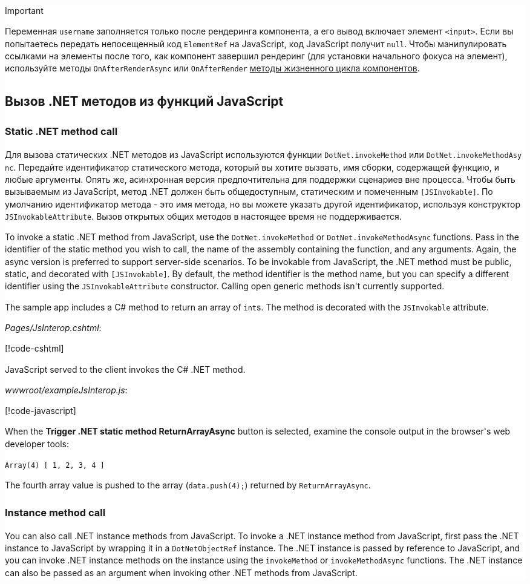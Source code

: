 > [!IMPORTANT]
> Переменная `username` заполняется только после рендеринга компонента, а его вывод включает элемент `<input>`. Если вы попытаетесь передать непосещенный код `ElementRef` на JavaScript, код JavaScript получит `null`. Чтобы манипулировать ссылками на элементы после того, как компонент завершил рендеринг (для установки начального фокуса на элемент), используйте методы `OnAfterRenderAsync` или `OnAfterRender` [методы жизненного цикла компонентов](xref:client-side/blazor/components/index#жизненный-цикл-методов).

## Вызов .NET методов из функций JavaScript

### Static .NET method call
Для вызова статических .NET методов из JavaScript используются функции `DotNet.invokeMethod` или `DotNet.invokeMethodAsync`. Передайте идентификатор статического метода, который вы хотите вызвать, имя сборки, содержащей функцию, и любые аргументы. Опять же, асинхронная версия предпочтительна для поддержки сценариев вне процесса. Чтобы быть вызываемым из JavaScript, метод .NET должен быть общедоступным, статическим и помеченным `[JSInvokable]`. По умолчанию идентификатор метода - это имя метода, но вы можете указать другой идентификатор, используя конструктор `JSInvokableAttribute`. Вызов открытых общих методов в настоящее время не поддерживается.

To invoke a static .NET method from JavaScript, use the `DotNet.invokeMethod` or `DotNet.invokeMethodAsync` functions. Pass in the identifier of the static method you wish to call, the name of the assembly containing the function, and any arguments. Again, the async version is preferred to support server-side scenarios. To be invokable from JavaScript, the .NET method must be public, static, and decorated with `[JSInvokable]`. By default, the method identifier is the method name, but you can specify a different identifier using the `JSInvokableAttribute` constructor. Calling open generic methods isn't currently supported.

The sample app includes a C# method to return an array of `int`s. The method is decorated with the `JSInvokable` attribute.

*Pages/JsInterop.cshtml*:

[!code-cshtml[](./common/samples/2.x/BlazorSample/Pages/JsInterop.cshtml?start=47&end=58&highlight=7-11)]

JavaScript served to the client invokes the C# .NET method.

*wwwroot/exampleJsInterop.js*:

[!code-javascript[](./common/samples/2.x/BlazorSample/wwwroot/exampleJsInterop.js?highlight=8-12)]

When the **Trigger .NET static method ReturnArrayAsync** button is selected, examine the console output in the browser's web developer tools:

```console
Array(4) [ 1, 2, 3, 4 ]
```

The fourth array value is pushed to the array (`data.push(4);`) returned by `ReturnArrayAsync`.

### Instance method call

You can also call .NET instance methods from JavaScript. To invoke a .NET instance method from JavaScript, first pass the .NET instance to JavaScript by wrapping it in a `DotNetObjectRef` instance. The .NET instance is passed by reference to JavaScript, and you can invoke .NET instance methods on the instance using the `invokeMethod` or `invokeMethodAsync` functions. The .NET instance can also be passed as an argument when invoking other .NET methods from JavaScript.
